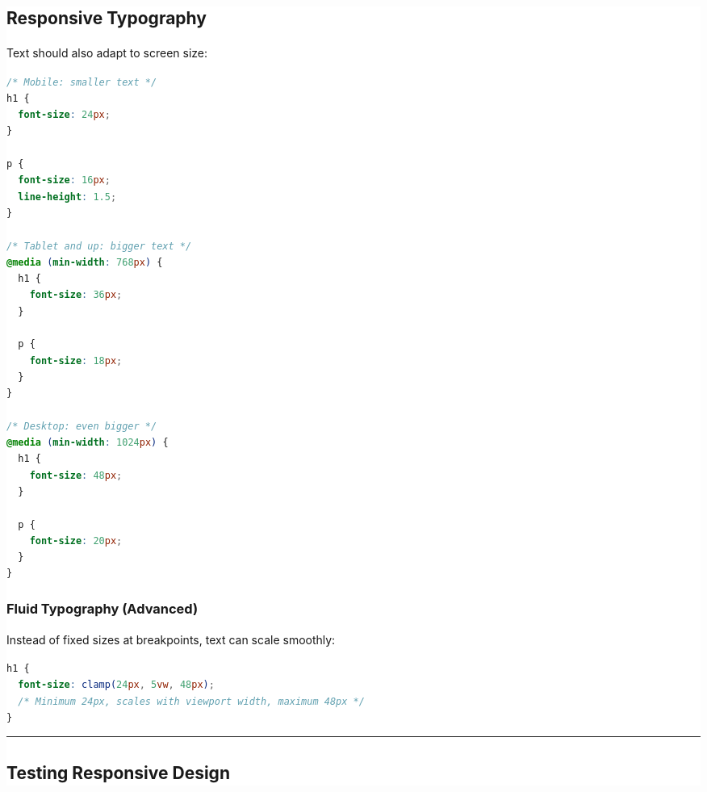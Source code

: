 
## Responsive Typography

Text should also adapt to screen size:

```css
/* Mobile: smaller text */
h1 {
  font-size: 24px;
}

p {
  font-size: 16px;
  line-height: 1.5;
}

/* Tablet and up: bigger text */
@media (min-width: 768px) {
  h1 {
    font-size: 36px;
  }

  p {
    font-size: 18px;
  }
}

/* Desktop: even bigger */
@media (min-width: 1024px) {
  h1 {
    font-size: 48px;
  }

  p {
    font-size: 20px;
  }
}
```

### Fluid Typography (Advanced)

Instead of fixed sizes at breakpoints, text can scale smoothly:

```css
h1 {
  font-size: clamp(24px, 5vw, 48px);
  /* Minimum 24px, scales with viewport width, maximum 48px */
}
```

---

## Testing Responsive Design
